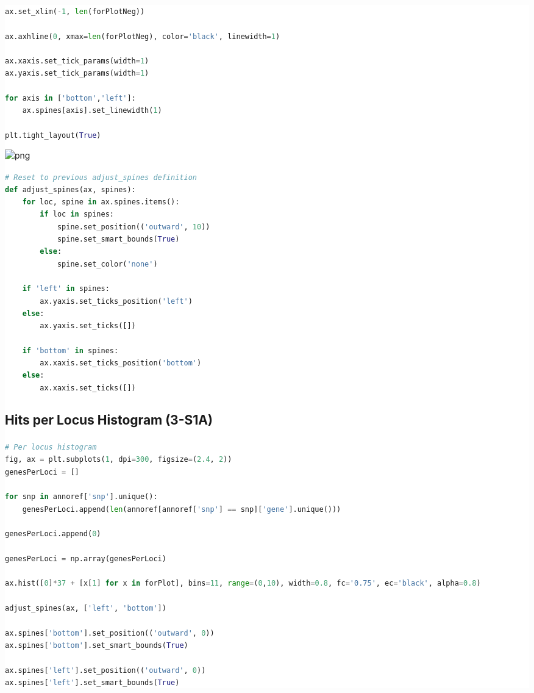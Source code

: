 ```python
ax.set_xlim(-1, len(forPlotNeg))

ax.axhline(0, xmax=len(forPlotNeg), color='black', linewidth=1)

ax.xaxis.set_tick_params(width=1)
ax.yaxis.set_tick_params(width=1)

for axis in ['bottom','left']:
    ax.spines[axis].set_linewidth(1) 

plt.tight_layout(True)
```


![png](output_87_0.png)



```python
# Reset to previous adjust_spines definition
def adjust_spines(ax, spines):
    for loc, spine in ax.spines.items():
        if loc in spines:
            spine.set_position(('outward', 10))
            spine.set_smart_bounds(True)
        else:
            spine.set_color('none')

    if 'left' in spines:
        ax.yaxis.set_ticks_position('left')
    else:
        ax.yaxis.set_ticks([])

    if 'bottom' in spines:
        ax.xaxis.set_ticks_position('bottom')
    else:
        ax.xaxis.set_ticks([])
```

## Hits per Locus Histogram (3-S1A)


```python
# Per locus histogram
fig, ax = plt.subplots(1, dpi=300, figsize=(2.4, 2))
genesPerLoci = []

for snp in annoref['snp'].unique():
    genesPerLoci.append(len(annoref[annoref['snp'] == snp]['gene'].unique()))

genesPerLoci.append(0)

genesPerLoci = np.array(genesPerLoci)

ax.hist([0]*37 + [x[1] for x in forPlot], bins=11, range=(0,10), width=0.8, fc='0.75', ec='black', alpha=0.8)

adjust_spines(ax, ['left', 'bottom'])

ax.spines['bottom'].set_position(('outward', 0))
ax.spines['bottom'].set_smart_bounds(True)

ax.spines['left'].set_position(('outward', 0))
ax.spines['left'].set_smart_bounds(True)

```